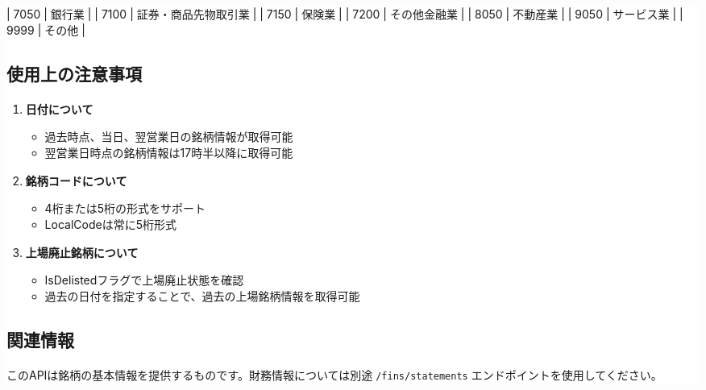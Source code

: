| 7050 | 銀行業 |
| 7100 | 証券・商品先物取引業 |
| 7150 | 保険業 |
| 7200 | その他金融業 |
| 8050 | 不動産業 |
| 9050 | サービス業 |
| 9999 | その他 |

## 使用上の注意事項

1. **日付について**
   - 過去時点、当日、翌営業日の銘柄情報が取得可能
   - 翌営業日時点の銘柄情報は17時半以降に取得可能

2. **銘柄コードについて**
   - 4桁または5桁の形式をサポート
   - LocalCodeは常に5桁形式

3. **上場廃止銘柄について**
   - IsDelistedフラグで上場廃止状態を確認
   - 過去の日付を指定することで、過去の上場銘柄情報を取得可能

## 関連情報

このAPIは銘柄の基本情報を提供するものです。財務情報については別途 `/fins/statements` エンドポイントを使用してください。